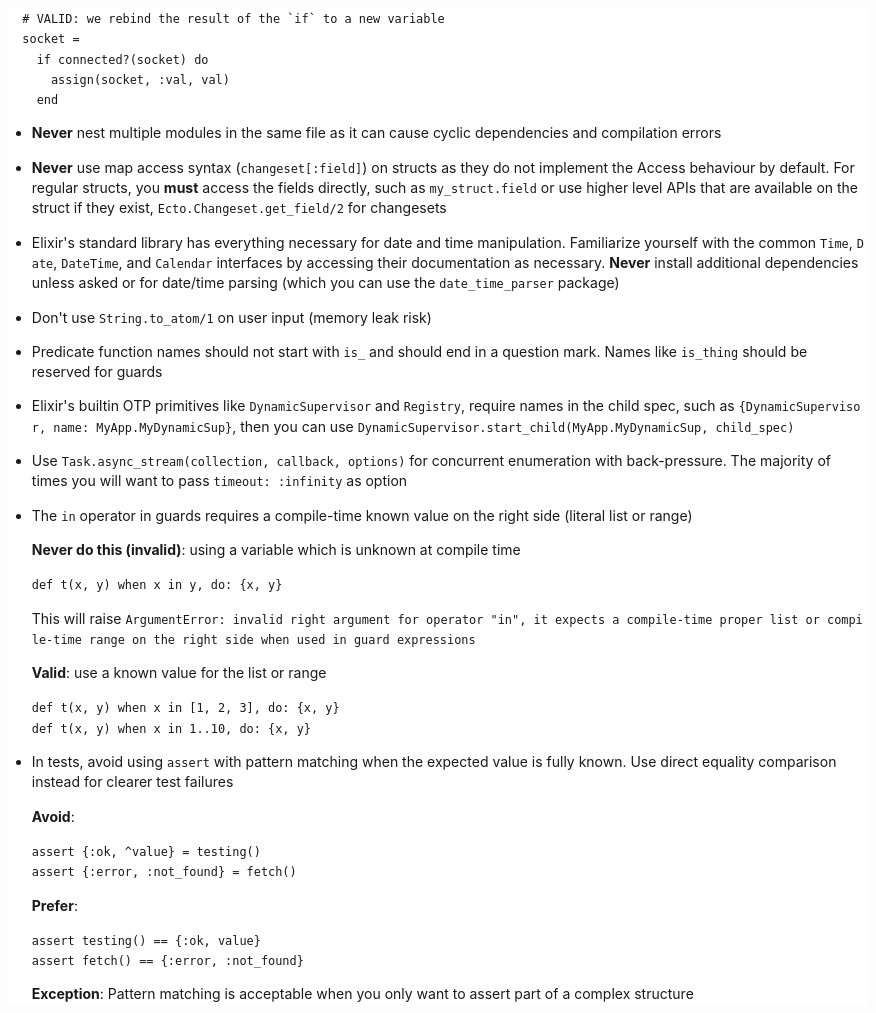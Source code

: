       # VALID: we rebind the result of the `if` to a new variable
      socket =
        if connected?(socket) do
          assign(socket, :val, val)
        end

- **Never** nest multiple modules in the same file as it can cause cyclic dependencies and compilation errors
- **Never** use map access syntax (`changeset[:field]`) on structs as they do not implement the Access behaviour by default. For regular structs, you **must** access the fields directly, such as `my_struct.field` or use higher level APIs that are available on the struct if they exist, `Ecto.Changeset.get_field/2` for changesets
- Elixir's standard library has everything necessary for date and time manipulation. Familiarize yourself with the common `Time`, `Date`, `DateTime`, and `Calendar` interfaces by accessing their documentation as necessary. **Never** install additional dependencies unless asked or for date/time parsing (which you can use the `date_time_parser` package)
- Don't use `String.to_atom/1` on user input (memory leak risk)
- Predicate function names should not start with `is_` and should end in a question mark. Names like `is_thing` should be reserved for guards
- Elixir's builtin OTP primitives like `DynamicSupervisor` and `Registry`, require names in the child spec, such as `{DynamicSupervisor, name: MyApp.MyDynamicSup}`, then you can use `DynamicSupervisor.start_child(MyApp.MyDynamicSup, child_spec)`
- Use `Task.async_stream(collection, callback, options)` for concurrent enumeration with back-pressure. The majority of times you will want to pass `timeout: :infinity` as option

- The `in` operator in guards requires a compile-time known value on the right side (literal list or range)

  **Never do this (invalid)**: using a variable which is unknown at compile time

      def t(x, y) when x in y, do: {x, y}

  This will raise `ArgumentError: invalid right argument for operator "in", it expects a compile-time proper list or compile-time range on the right side when used in guard expressions`

  **Valid**: use a known value for the list or range

      def t(x, y) when x in [1, 2, 3], do: {x, y}
      def t(x, y) when x in 1..10, do: {x, y}

- In tests, avoid using `assert` with pattern matching when the expected value is fully known. Use direct equality comparison instead for clearer test failures

  **Avoid**:

      assert {:ok, ^value} = testing()
      assert {:error, :not_found} = fetch()

  **Prefer**:

      assert testing() == {:ok, value}
      assert fetch() == {:error, :not_found}

  **Exception**: Pattern matching is acceptable when you only want to assert part of a complex structure
